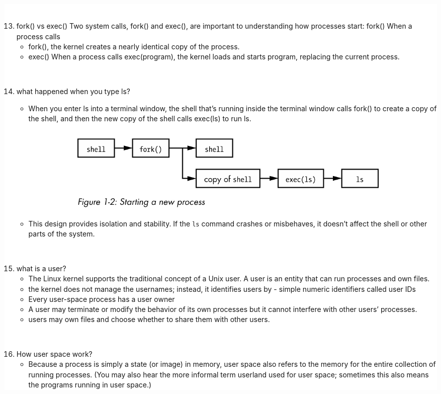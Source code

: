 <br>


13. fork() vs exec()
	Two system calls, fork() and exec(), are important to understanding how processes start: fork() When a process calls 
	- fork(), the kernel creates a nearly identical copy of the process. 
	- exec() When a process calls exec(program), the kernel loads and starts program, replacing the current process.


<br>



14. what happened when you type ls?
	- When you enter ls into a terminal window, the shell that’s running inside the terminal window calls fork() to create a copy of the shell, and then the new copy of the shell calls exec(ls) to run ls.
	<p align='center'>
	<img width="75%" src="Img/Starting a new process.jpeg"/>
	</p>

	- This design provides isolation and stability. If the `ls` command crashes or misbehaves, it doesn’t affect the shell or other parts of the system.


<br>


15. what is a user?
	- The Linux kernel supports the traditional concept of a Unix user. A user is an entity that can run processes and own files.
	- the kernel does not manage the usernames; instead, it identifies users by - simple numeric identifiers called user IDs
	- Every user-space process has a user owner
	- A user may terminate or modify the behavior of its own processes but it cannot interfere with other users’ processes.
	- users may own files and choose whether to share them with other users.


<div style="page-break-after: always;"></div>



<br>

16. How user space work?
	- Because a process is simply a state (or image) in memory, user space also refers to the memory for the entire collection of running processes. (You may also hear the more informal term userland used for user space; sometimes this also means the programs running in user space.)
